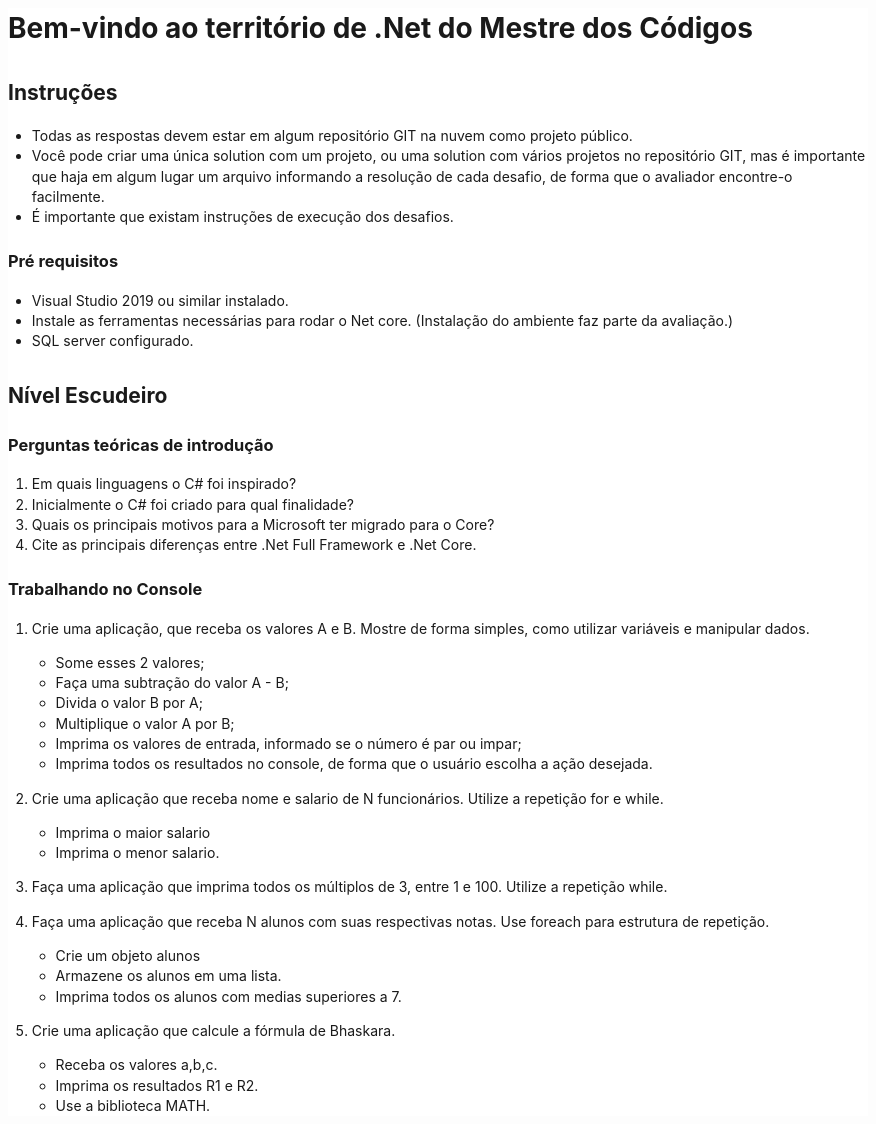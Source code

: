 # Bem-vindo ao território de .Net do Mestre dos Códigos

## Instruções

- Todas as respostas devem estar em algum repositório GIT na nuvem como projeto público.
- Você pode criar uma única solution com um projeto, ou uma solution com vários projetos no repositório GIT, mas é importante que haja em algum lugar um arquivo informando a resolução de cada desafio, de forma que o avaliador encontre-o facilmente.
- É importante que existam instruções de execução dos desafios.

### Pré requisitos

- Visual Studio 2019 ou similar instalado.
- Instale as ferramentas necessárias para rodar o Net core. (Instalação do ambiente faz parte da avaliação.)
- SQL server configurado.

## Nível Escudeiro
### Perguntas teóricas de introdução

1. Em quais linguagens o C# foi inspirado?
2. Inicialmente o C# foi criado para qual finalidade?
3. Quais os principais motivos para a Microsoft ter migrado para o Core?
4. Cite as principais diferenças entre .Net Full Framework e .Net Core.

### Trabalhando no Console

1. Crie uma aplicação, que receba os valores A e B. Mostre de forma simples, como utilizar variáveis e manipular dados.
    - Some esses 2 valores;
    - Faça uma subtração do valor A - B;
    - Divida o valor B por A;
    - Multiplique o valor A por B;
    - Imprima os valores de entrada, informado se o número é par ou impar;
    - Imprima todos os resultados no console, de forma que o usuário escolha a ação desejada.    

2. Crie uma aplicação que receba nome e salario de N funcionários. Utilize a repetição for e while.
    - Imprima o maior salario
    - Imprima o menor salario.   

3. Faça uma aplicação que imprima todos os múltiplos de 3, entre 1 e 100. Utilize a repetição while.   

4. Faça uma aplicação que receba N alunos com suas respectivas notas. Use foreach para estrutura de repetição.
    - Crie um objeto alunos
    - Armazene os alunos em uma lista.
    - Imprima todos os alunos com medias superiores a 7.  

5. Crie uma aplicação que calcule a fórmula de Bhaskara. 
    - Receba os valores a,b,c.
    - Imprima os resultados R1 e R2.
    - Use a biblioteca MATH.  

